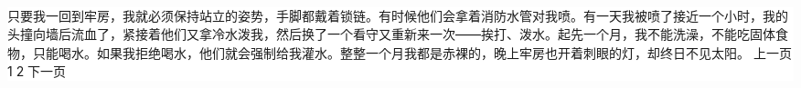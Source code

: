 只要我一回到牢房，我就必须保持站立的姿势，手脚都戴着锁链。有时候他们会拿着消防水管对我喷。有一天我被喷了接近一个小时，我的头撞向墙后流血了，紧接着他们又拿冷水泼我，然后换了一个看守又重新来一次——挨打、泼水。起先一个月，我不能洗澡，不能吃固体食物，只能喝水。如果我拒绝喝水，他们就会强制给我灌水。整整一个月我都是赤裸的，晚上牢房也开着刺眼的灯，却终日不见太阳。
上一页
1
2
下一页

